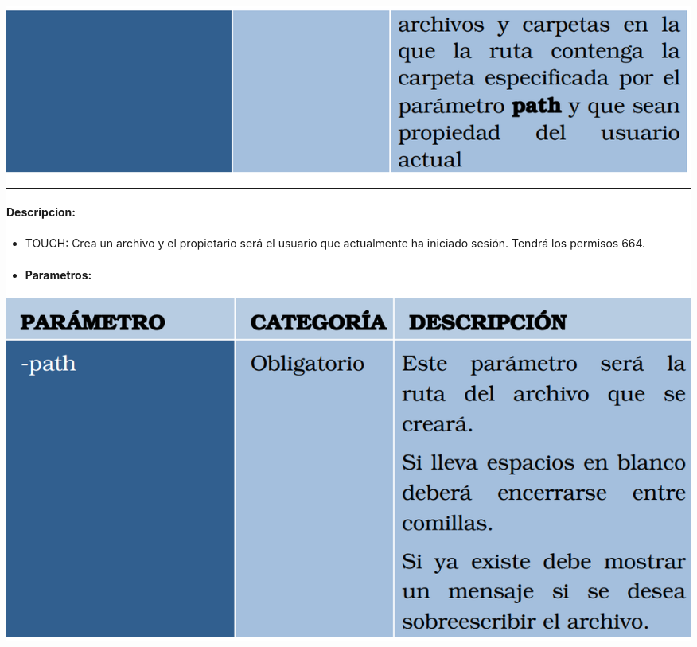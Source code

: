 ![image info](/imagenes/chmod3.png)
 
------ 
#### Descripcion:
- TOUCH: Crea un archivo y el propietario será el usuario que actualmente ha iniciado  sesión. Tendrá los permisos 664.
-  #### Parametros:
![image info](/imagenes/touch1.png)